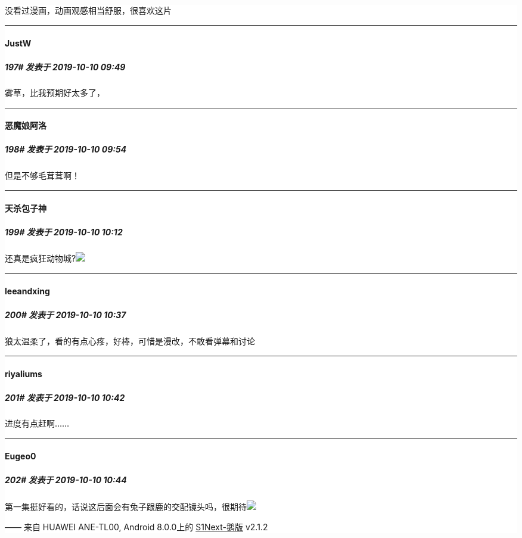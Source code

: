 
没看过漫画，动画观感相当舒服，很喜欢这片


-----

####  JustW  
##### 197#       发表于 2019-10-10 09:49


雾草，比我预期好太多了，


-----

####  恶魔娘阿洛  
##### 198#       发表于 2019-10-10 09:54


但是不够毛茸茸啊！


-----

####  天杀包子神  
##### 199#       发表于 2019-10-10 10:12


还真是疯狂动物城?<img src="https://static.saraba1st.com/image/smiley/face2017/001.png" referrerpolicy="no-referrer">


-----

####  leeandxing  
##### 200#       发表于 2019-10-10 10:37


狼太温柔了，看的有点心疼，好棒，可惜是漫改，不敢看弹幕和讨论


-----

####  riyaliums  
##### 201#       发表于 2019-10-10 10:42


进度有点赶啊……


-----

####  Eugeo0  
##### 202#       发表于 2019-10-10 10:44


第一集挺好看的，话说这后面会有兔子跟鹿的交配镜头吗，很期待<img src="https://static.saraba1st.com/image/smiley/face2017/032.png" referrerpolicy="no-referrer">

—— 来自 HUAWEI ANE-TL00, Android 8.0.0上的 [S1Next-鹅版](https://github.com/ykrank/S1-Next/releases) v2.1.2
